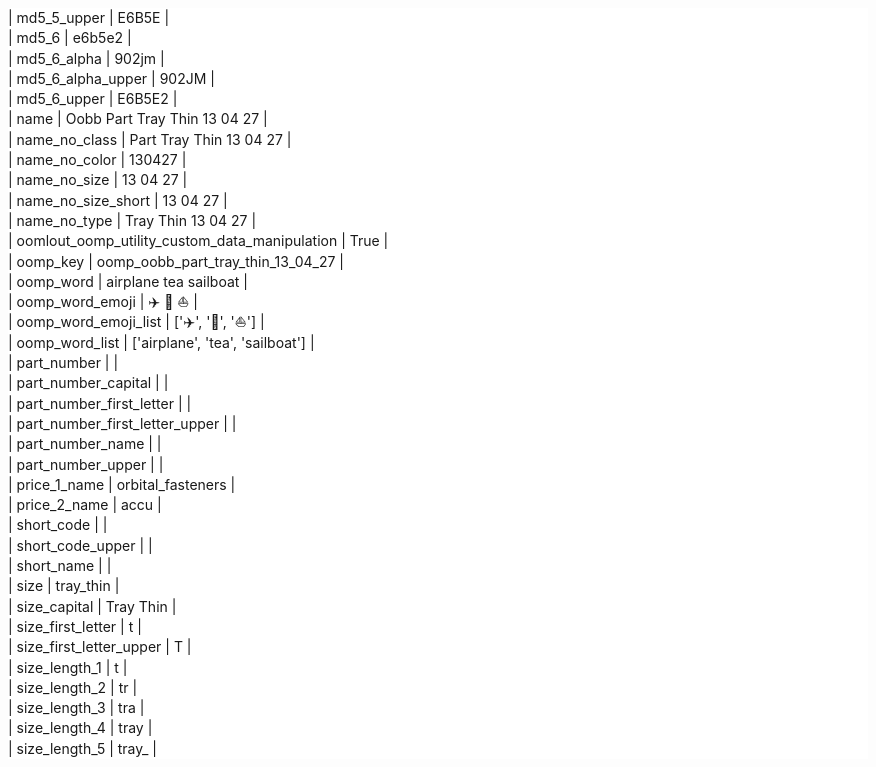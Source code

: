 | md5_5_upper | E6B5E |  
| md5_6 | e6b5e2 |  
| md5_6_alpha | 902jm |  
| md5_6_alpha_upper | 902JM |  
| md5_6_upper | E6B5E2 |  
| name | Oobb Part Tray Thin 13 04 27 |  
| name_no_class | Part Tray Thin 13 04 27 |  
| name_no_color | 130427 |  
| name_no_size | 13 04 27 |  
| name_no_size_short | 13 04 27 |  
| name_no_type | Tray Thin 13 04 27 |  
| oomlout_oomp_utility_custom_data_manipulation | True |  
| oomp_key | oomp_oobb_part_tray_thin_13_04_27 |  
| oomp_word | airplane tea sailboat |  
| oomp_word_emoji | :airplane: :tea: :sailboat: |  
| oomp_word_emoji_list | [':airplane:', ':tea:', ':sailboat:'] |  
| oomp_word_list | ['airplane', 'tea', 'sailboat'] |  
| part_number |  |  
| part_number_capital |  |  
| part_number_first_letter |  |  
| part_number_first_letter_upper |  |  
| part_number_name |  |  
| part_number_upper |  |  
| price_1_name | orbital_fasteners |  
| price_2_name | accu |  
| short_code |  |  
| short_code_upper |  |  
| short_name |  |  
| size | tray_thin |  
| size_capital | Tray Thin |  
| size_first_letter | t |  
| size_first_letter_upper | T |  
| size_length_1 | t |  
| size_length_2 | tr |  
| size_length_3 | tra |  
| size_length_4 | tray |  
| size_length_5 | tray_ |  